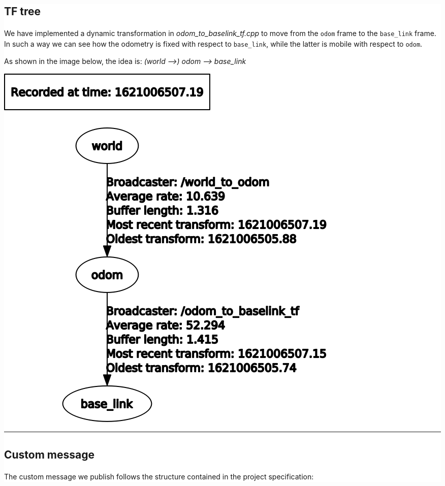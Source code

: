 
## TF tree

We have implemented a dynamic transformation in *odom_to_baselink_tf.cpp* to move from the `odom` frame to the `base_link` frame. In such a way we can see how the odometry is fixed with respect to `base_link`, while the latter is mobile with respect to `odom`.

As shown in the image below, the idea is: *(world -->) odom --> base_link*

![rqt_tf_tree](resources/images/frames.png)


***


## Custom message

The custom message we publish follows the structure contained in the project specification:
